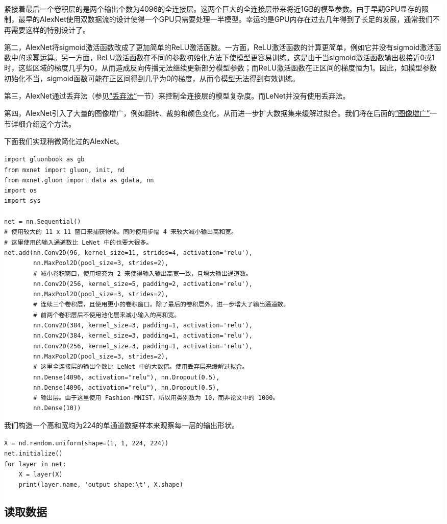 紧接着最后一个卷积层的是两个输出个数为4096的全连接层。这两个巨大的全连接层带来将近1GB的模型参数。由于早期GPU显存的限制，最早的AlexNet使用双数据流的设计使得一个GPU只需要处理一半模型。幸运的是GPU内存在过去几年得到了长足的发展，通常我们不再需要这样的特别设计了。

第二，AlexNet将sigmoid激活函数改成了更加简单的ReLU激活函数。一方面，ReLU激活函数的计算更简单，例如它并没有sigmoid激活函数中的求幂运算。另一方面，ReLU激活函数在不同的参数初始化方法下使模型更容易训练。这是由于当sigmoid激活函数输出极接近0或1时，这些区域的梯度几乎为0，从而造成反向传播无法继续更新部分模型参数；而ReLU激活函数在正区间的梯度恒为1。因此，如模型参数初始化不当，sigmoid函数可能在正区间得到几乎为0的梯度，从而令模型无法得到有效训练。

第三，AlexNet通过丢弃法（参见[“丢弃法”](../chapter_deep-learning-basics/dropout.md)一节）来控制全连接层的模型复杂度。而LeNet并没有使用丢弃法。

第四，AlexNet引入了大量的图像增广，例如翻转、裁剪和颜色变化，从而进一步扩大数据集来缓解过拟合。我们将在后面的[“图像增广”](../chapter_computer-vision/image-augmentation.md)一节详细介绍这个方法。

下面我们实现稍微简化过的AlexNet。

```{.python .input  n=1}
import gluonbook as gb
from mxnet import gluon, init, nd
from mxnet.gluon import data as gdata, nn
import os
import sys

net = nn.Sequential()
# 使用较大的 11 x 11 窗口来捕获物体。同时使用步幅 4 来较大减小输出高和宽。
# 这里使用的输入通道数比 LeNet 中的也要大很多。
net.add(nn.Conv2D(96, kernel_size=11, strides=4, activation='relu'),
        nn.MaxPool2D(pool_size=3, strides=2),
        # 减小卷积窗口，使用填充为 2 来使得输入输出高宽一致，且增大输出通道数。
        nn.Conv2D(256, kernel_size=5, padding=2, activation='relu'),
        nn.MaxPool2D(pool_size=3, strides=2),
        # 连续三个卷积层，且使用更小的卷积窗口。除了最后的卷积层外，进一步增大了输出通道数。
        # 前两个卷积层后不使用池化层来减小输入的高和宽。
        nn.Conv2D(384, kernel_size=3, padding=1, activation='relu'),
        nn.Conv2D(384, kernel_size=3, padding=1, activation='relu'),
        nn.Conv2D(256, kernel_size=3, padding=1, activation='relu'),
        nn.MaxPool2D(pool_size=3, strides=2),
        # 这里全连接层的输出个数比 LeNet 中的大数倍。使用丢弃层来缓解过拟合。
        nn.Dense(4096, activation="relu"), nn.Dropout(0.5),
        nn.Dense(4096, activation="relu"), nn.Dropout(0.5),
        # 输出层。由于这里使用 Fashion-MNIST，所以用类别数为 10，而非论文中的 1000。
        nn.Dense(10))
```

我们构造一个高和宽均为224的单通道数据样本来观察每一层的输出形状。

```{.python .input  n=2}
X = nd.random.uniform(shape=(1, 1, 224, 224))
net.initialize()
for layer in net:
    X = layer(X)
    print(layer.name, 'output shape:\t', X.shape)
```

## 读取数据
